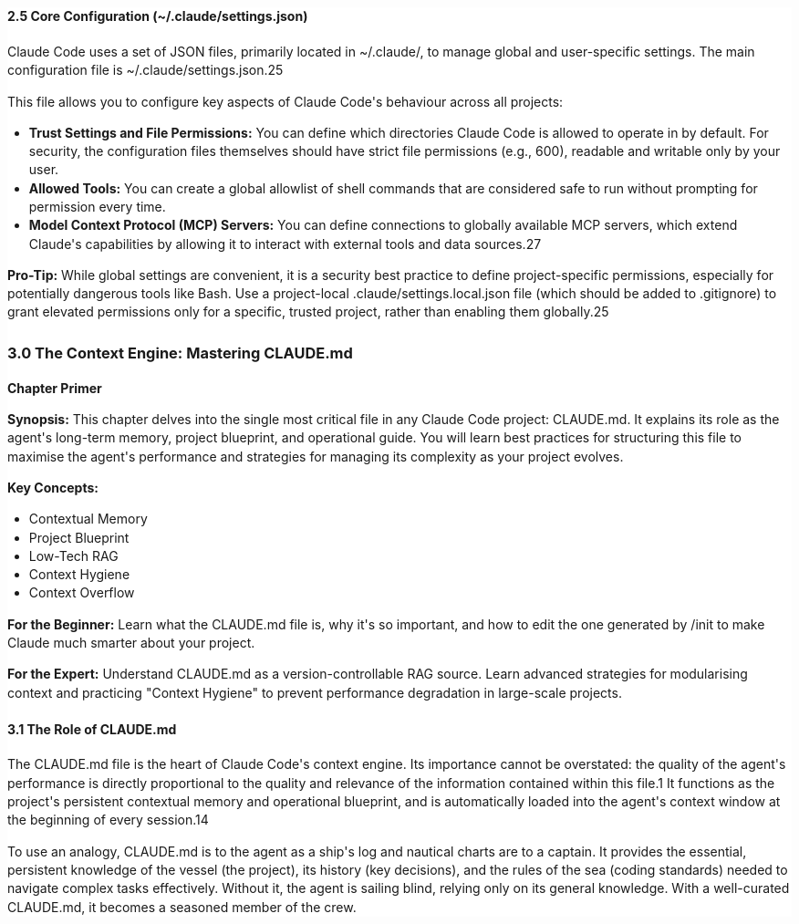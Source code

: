 #### **2.5 Core Configuration (\~/.claude/settings.json)**

Claude Code uses a set of JSON files, primarily located in \~/.claude/, to manage global and user-specific settings. The main configuration file is \~/.claude/settings.json.25

This file allows you to configure key aspects of Claude Code's behaviour across all projects:

* **Trust Settings and File Permissions:** You can define which directories Claude Code is allowed to operate in by default. For security, the configuration files themselves should have strict file permissions (e.g., 600), readable and writable only by your user.  
* **Allowed Tools:** You can create a global allowlist of shell commands that are considered safe to run without prompting for permission every time.  
* **Model Context Protocol (MCP) Servers:** You can define connections to globally available MCP servers, which extend Claude's capabilities by allowing it to interact with external tools and data sources.27

**Pro-Tip:** While global settings are convenient, it is a security best practice to define project-specific permissions, especially for potentially dangerous tools like Bash. Use a project-local .claude/settings.local.json file (which should be added to .gitignore) to grant elevated permissions only for a specific, trusted project, rather than enabling them globally.25

### **3.0 The Context Engine: Mastering CLAUDE.md**

**Chapter Primer**

**Synopsis:** This chapter delves into the single most critical file in any Claude Code project: CLAUDE.md. It explains its role as the agent's long-term memory, project blueprint, and operational guide. You will learn best practices for structuring this file to maximise the agent's performance and strategies for managing its complexity as your project evolves.

**Key Concepts:**

* Contextual Memory  
* Project Blueprint  
* Low-Tech RAG  
* Context Hygiene  
* Context Overflow

**For the Beginner:** Learn what the CLAUDE.md file is, why it's so important, and how to edit the one generated by /init to make Claude much smarter about your project.

**For the Expert:** Understand CLAUDE.md as a version-controllable RAG source. Learn advanced strategies for modularising context and practicing "Context Hygiene" to prevent performance degradation in large-scale projects.

#### **3.1 The Role of CLAUDE.md**

The CLAUDE.md file is the heart of Claude Code's context engine. Its importance cannot be overstated: the quality of the agent's performance is directly proportional to the quality and relevance of the information contained within this file.1 It functions as the project's persistent contextual memory and operational blueprint, and is automatically loaded into the agent's context window at the beginning of every session.14

To use an analogy, CLAUDE.md is to the agent as a ship's log and nautical charts are to a captain. It provides the essential, persistent knowledge of the vessel (the project), its history (key decisions), and the rules of the sea (coding standards) needed to navigate complex tasks effectively. Without it, the agent is sailing blind, relying only on its general knowledge. With a well-curated CLAUDE.md, it becomes a seasoned member of the crew.
